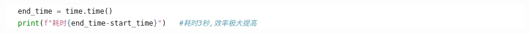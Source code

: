 ```python
   end_time = time.time()
   print(f"耗时{end_time-start_time}")   #耗时3秒,效率极大提高
```

























































